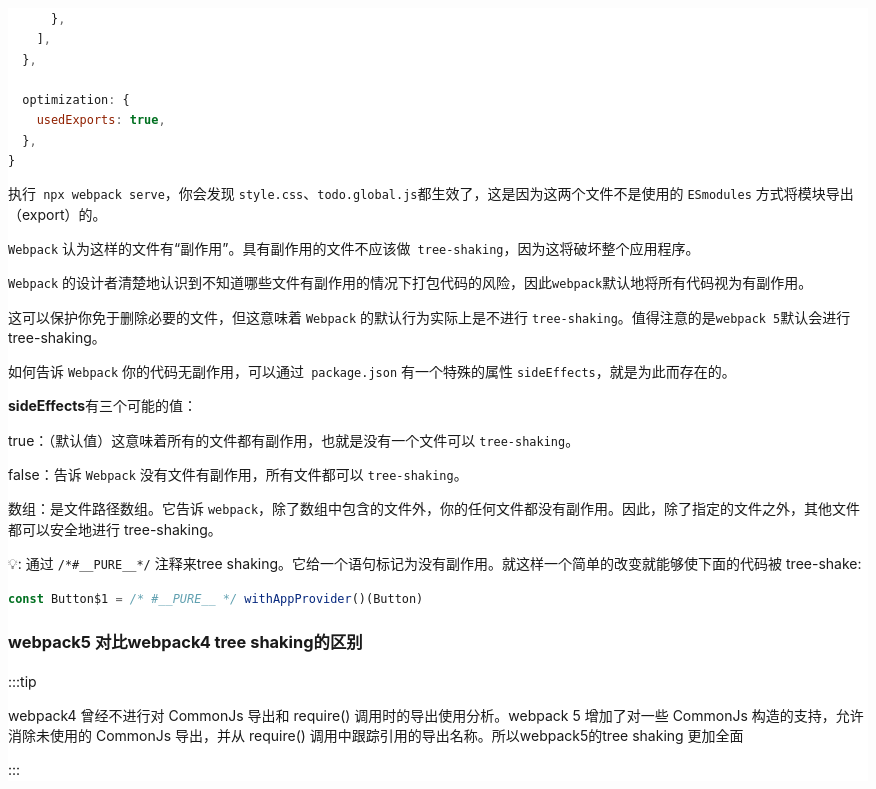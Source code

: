 ```javascript
      },
    ],
  },

  optimization: {
    usedExports: true,
  },
}
```

执行` npx webpack serve`，你会发现 `style.css`、` todo.global.js `都生效了，这是因为这两个文件不是使用的 `ESmodules` 方式将模块导出（export）的。

`Webpack` 认为这样的文件有“副作用”。具有副作用的文件不应该做` tree-shaking`，因为这将破坏整个应用程序。

`Webpack` 的设计者清楚地认识到不知道哪些文件有副作用的情况下打包代码的风险，因此`webpack`默认地将所有代码视为有副作用。

这可以保护你免于删除必要的文件，但这意味着 `Webpack` 的默认行为实际上是不进行 `tree-shaking`。值得注意的是` webpack 5 `默认会进行 tree-shaking。

如何告诉 `Webpack` 你的代码无副作用，可以通过` package.json` 有一个特殊的属性 `sideEffects`，就是为此而存在的。

**sideEffects**有三个可能的值：

true：（默认值）这意味着所有的文件都有副作用，也就是没有一个文件可以 `tree-shaking`。

false：告诉 `Webpack` 没有文件有副作用，所有文件都可以 `tree-shaking`。

数组：是文件路径数组。它告诉 `webpack`，除了数组中包含的文件外，你的任何文件都没有副作用。因此，除了指定的文件之外，其他文件都可以安全地进行 tree-shaking。

💡: 通过 `/*#__PURE__*/` 注释来tree shaking。它给一个语句标记为没有副作用。就这样一个简单的改变就能够使下面的代码被 tree-shake:

```javascript
const Button$1 = /* #__PURE__ */ withAppProvider()(Button)
```

### webpack5 对比webpack4 tree shaking的区别

:::tip

webpack4 曾经不进行对 CommonJs 导出和 require() 调用时的导出使用分析。webpack 5 增加了对一些 CommonJs 构造的支持，允许消除未使用的 CommonJs 导出，并从 require() 调用中跟踪引用的导出名称。所以webpack5的tree shaking 更加全面

:::
